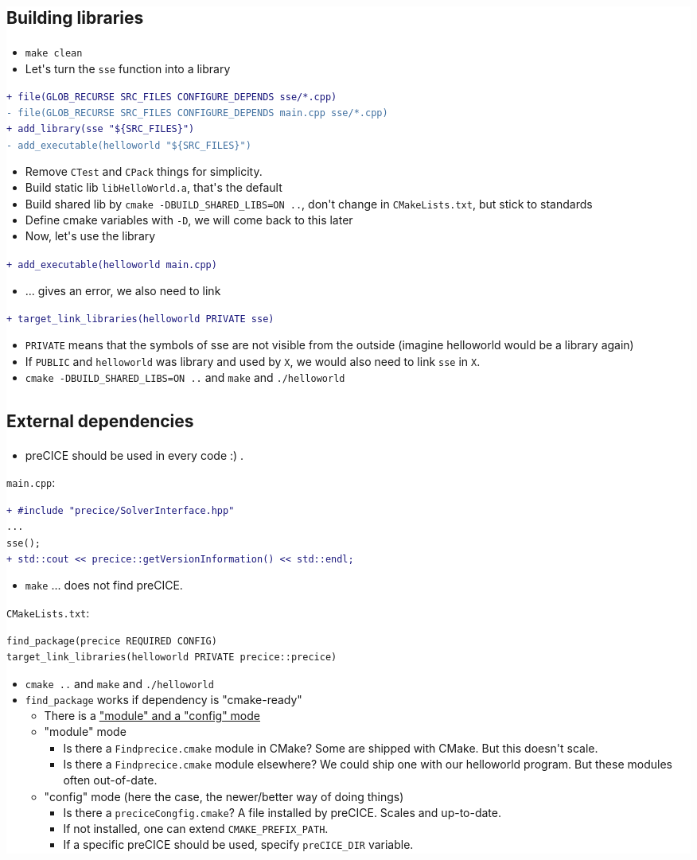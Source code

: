 ## Building libraries

- `make clean`
- Let's turn the `sse` function into a library

```diff
+ file(GLOB_RECURSE SRC_FILES CONFIGURE_DEPENDS sse/*.cpp)
- file(GLOB_RECURSE SRC_FILES CONFIGURE_DEPENDS main.cpp sse/*.cpp)
+ add_library(sse "${SRC_FILES}")
- add_executable(helloworld "${SRC_FILES}")
```

- Remove `CTest` and `CPack` things for simplicity.
- Build static lib `libHelloWorld.a`, that's the default
- Build shared lib by `cmake -DBUILD_SHARED_LIBS=ON ..`, don't change in `CMakeLists.txt`, but stick to standards
- Define cmake variables with `-D`, we will come back to this later
- Now, let's use the library

```diff
+ add_executable(helloworld main.cpp)
```

- ... gives an error, we also need to link

```diff
+ target_link_libraries(helloworld PRIVATE sse)
```

- `PRIVATE` means that the symbols of sse are not visible from the outside (imagine helloworld would be a library again)
- If `PUBLIC` and `helloworld` was library and used by `X`, we would also need to link `sse` in `X`.
- `cmake -DBUILD_SHARED_LIBS=ON ..` and `make` and `./helloworld`

## External dependencies

- preCICE should be used in every code :) .

`main.cpp`:

```diff
+ #include "precice/SolverInterface.hpp"
...
sse();
+ std::cout << precice::getVersionInformation() << std::endl;
```

- `make` ... does not find preCICE.

`CMakeLists.txt`:

```diff
find_package(precice REQUIRED CONFIG)
target_link_libraries(helloworld PRIVATE precice::precice)
```

- `cmake ..` and `make` and `./helloworld`
- `find_package` works if dependency is "cmake-ready"
    - There is a ["module" and a "config" mode](https://cmake.org/cmake/help/latest/command/find_package.html)
    - "module" mode
        - Is there a `Findprecice.cmake` module in CMake? Some are shipped with CMake. But this doesn't scale.
        - Is there a `Findprecice.cmake` module elsewhere? We could ship one with our helloworld program. But these modules often out-of-date.
    - "config" mode (here the case, the newer/better way of doing things)
        - Is there a `preciceCongfig.cmake`? A file installed by preCICE. Scales and up-to-date.
        - If not installed, one can extend `CMAKE_PREFIX_PATH`.
        - If a specific preCICE should be used, specify `preCICE_DIR` variable.